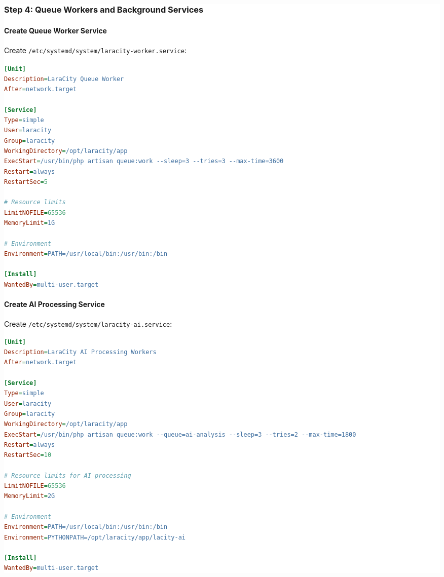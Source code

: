 ### Step 4: Queue Workers and Background Services

#### Create Queue Worker Service

Create `/etc/systemd/system/laracity-worker.service`:
```ini
[Unit]
Description=LaraCity Queue Worker
After=network.target

[Service]
Type=simple
User=laracity
Group=laracity
WorkingDirectory=/opt/laracity/app
ExecStart=/usr/bin/php artisan queue:work --sleep=3 --tries=3 --max-time=3600
Restart=always
RestartSec=5

# Resource limits
LimitNOFILE=65536
MemoryLimit=1G

# Environment
Environment=PATH=/usr/local/bin:/usr/bin:/bin

[Install]
WantedBy=multi-user.target
```

#### Create AI Processing Service

Create `/etc/systemd/system/laracity-ai.service`:
```ini
[Unit]
Description=LaraCity AI Processing Workers
After=network.target

[Service]
Type=simple
User=laracity
Group=laracity
WorkingDirectory=/opt/laracity/app
ExecStart=/usr/bin/php artisan queue:work --queue=ai-analysis --sleep=3 --tries=2 --max-time=1800
Restart=always
RestartSec=10

# Resource limits for AI processing
LimitNOFILE=65536
MemoryLimit=2G

# Environment
Environment=PATH=/usr/local/bin:/usr/bin:/bin
Environment=PYTHONPATH=/opt/laracity/app/lacity-ai

[Install]
WantedBy=multi-user.target
```
